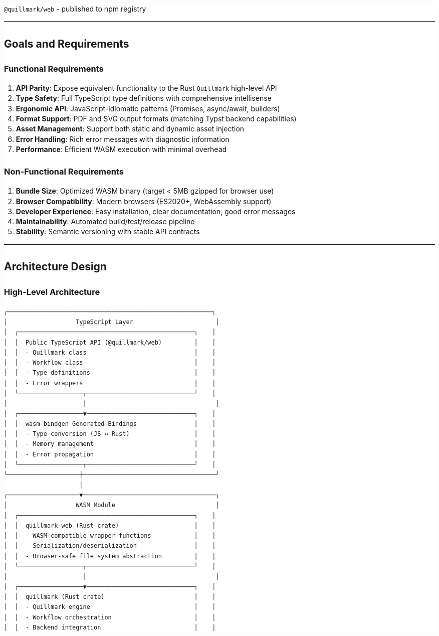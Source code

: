 `@quillmark/web` - published to npm registry

---

## Goals and Requirements

### Functional Requirements

1. **API Parity**: Expose equivalent functionality to the Rust `Quillmark` high-level API
2. **Type Safety**: Full TypeScript type definitions with comprehensive intellisense
3. **Ergonomic API**: JavaScript-idiomatic patterns (Promises, async/await, builders)
4. **Format Support**: PDF and SVG output formats (matching Typst backend capabilities)
5. **Asset Management**: Support both static and dynamic asset injection
6. **Error Handling**: Rich error messages with diagnostic information
7. **Performance**: Efficient WASM execution with minimal overhead

### Non-Functional Requirements

1. **Bundle Size**: Optimized WASM binary (target < 5MB gzipped for browser use)
2. **Browser Compatibility**: Modern browsers (ES2020+, WebAssembly support)
3. **Developer Experience**: Easy installation, clear documentation, good error messages
4. **Maintainability**: Automated build/test/release pipeline
5. **Stability**: Semantic versioning with stable API contracts

---

## Architecture Design

### High-Level Architecture


```
┌─────────────────────────────────────────────────────────┐
│                   TypeScript Layer                       │
│  ┌─────────────────────────────────────────────────┐    │
│  │  Public TypeScript API (@quillmark/web)         │    │
│  │  - Quillmark class                              │    │
│  │  - Workflow class                               │    │
│  │  - Type definitions                             │    │
│  │  - Error wrappers                               │    │
│  └──────────────────┬──────────────────────────────┘    │
│                     │                                    │
│  ┌──────────────────▼──────────────────────────────┐    │
│  │  wasm-bindgen Generated Bindings                │    │
│  │  - Type conversion (JS ↔ Rust)                  │    │
│  │  - Memory management                            │    │
│  │  - Error propagation                            │    │
│  └──────────────────┬──────────────────────────────┘    │
└────────────────────┼─────────────────────────────────────┘
                     │
┌────────────────────▼─────────────────────────────────────┐
│                   WASM Module                            │
│  ┌─────────────────────────────────────────────────┐    │
│  │  quillmark-web (Rust crate)                     │    │
│  │  - WASM-compatible wrapper functions            │    │
│  │  - Serialization/deserialization                │    │
│  │  - Browser-safe file system abstraction         │    │
│  └──────────────────┬──────────────────────────────┘    │
│                     │                                    │
│  ┌──────────────────▼──────────────────────────────┐    │
│  │  quillmark (Rust crate)                         │    │
│  │  - Quillmark engine                             │    │
│  │  - Workflow orchestration                       │    │
│  │  - Backend integration                          │    │
```